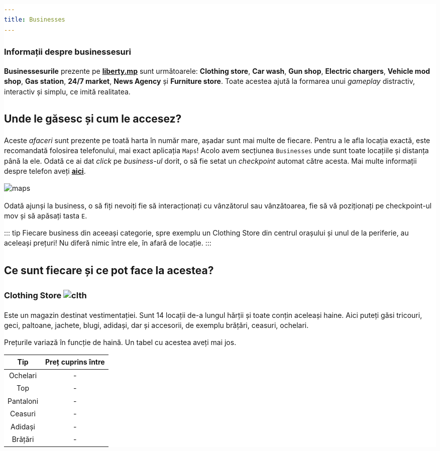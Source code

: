 ```yaml
---
title: Businesses
---
```


### Informații despre businessesuri

**Businessesurile** prezente pe [**liberty.mp**](https://ucp.liberty.mp) sunt următoarele: **Clothing store**, **Car wash**, **Gun shop**, **Electric chargers**, **Vehicle mod shop**, **Gas station**, **24/7 market**, **News Agency** și **Furniture store**. Toate acestea ajută la formarea unui *gameplay* distractiv, interactiv și simplu, ce imită realitatea.

## Unde le găsesc și cum le accesez?

Aceste *afaceri* sunt prezente pe toată harta în număr mare, așadar sunt mai multe de fiecare. Pentru a le afla locația exactă, este recomandată folosirea telefonului, mai exact aplicația `Maps`! Acolo avem secțiunea `Businesses` unde sunt toate locațiile și distanța până la ele. Odată ce ai dat *click* pe *business-ul* dorit, o să fie setat un *checkpoint* automat către acesta. Mai multe informații despre telefon aveți [**aici**](../general/phone/applications/maps.md).

<Image src="https://i.imgur.com/KPNOCr7.gif" alt="maps" />

Odată ajunși la business, o să fiți nevoiți fie să interacționați cu vânzătorul sau vânzătoarea, fie să vă poziționați pe checkpoint-ul mov și să apăsați tasta `E`.

::: tip
Fiecare business din aceeași categorie, spre exemplu un Clothing Store din centrul orașului și unul de la periferie, au aceleași prețuri! Nu diferă nimic între ele, în afară de locație.
:::

## Ce sunt fiecare și ce pot face la acestea?

### **Clothing Store** <Image src="https://i.imgur.com/xNX4SOu.png" alt="clth" />
Este un magazin destinat vestimentației. Sunt 14 locații de-a lungul hărții și toate conțin aceleași haine. Aici puteți găsi tricouri, geci, paltoane, jachete, blugi, adidași, dar și accesorii, de exemplu brățări, ceasuri, ochelari.

Prețurile variază în funcție de haină. Un tabel cu acestea aveți mai jos.

| **Tip** | **Preț cuprins între** |
| :-----------: | :-----------: | 
| Ochelari | <Dinero :amount='300' /> - <Dinero :amount='2500' />| 
| Top | <Dinero :amount='120' /> - <Dinero :amount='10200' /> | 
| Pantaloni | <Dinero :amount='10' /> - <Dinero :amount='4000' /> | 
| Ceasuri | <Dinero :amount='2000' /> - <Dinero :amount='44000' /> |
| Adidași | <Dinero :amount='160' /> - <Dinero :amount='2200' /> | 
| Brățări | <Dinero :amount='500' /> - <Dinero :amount='18000' />| 
